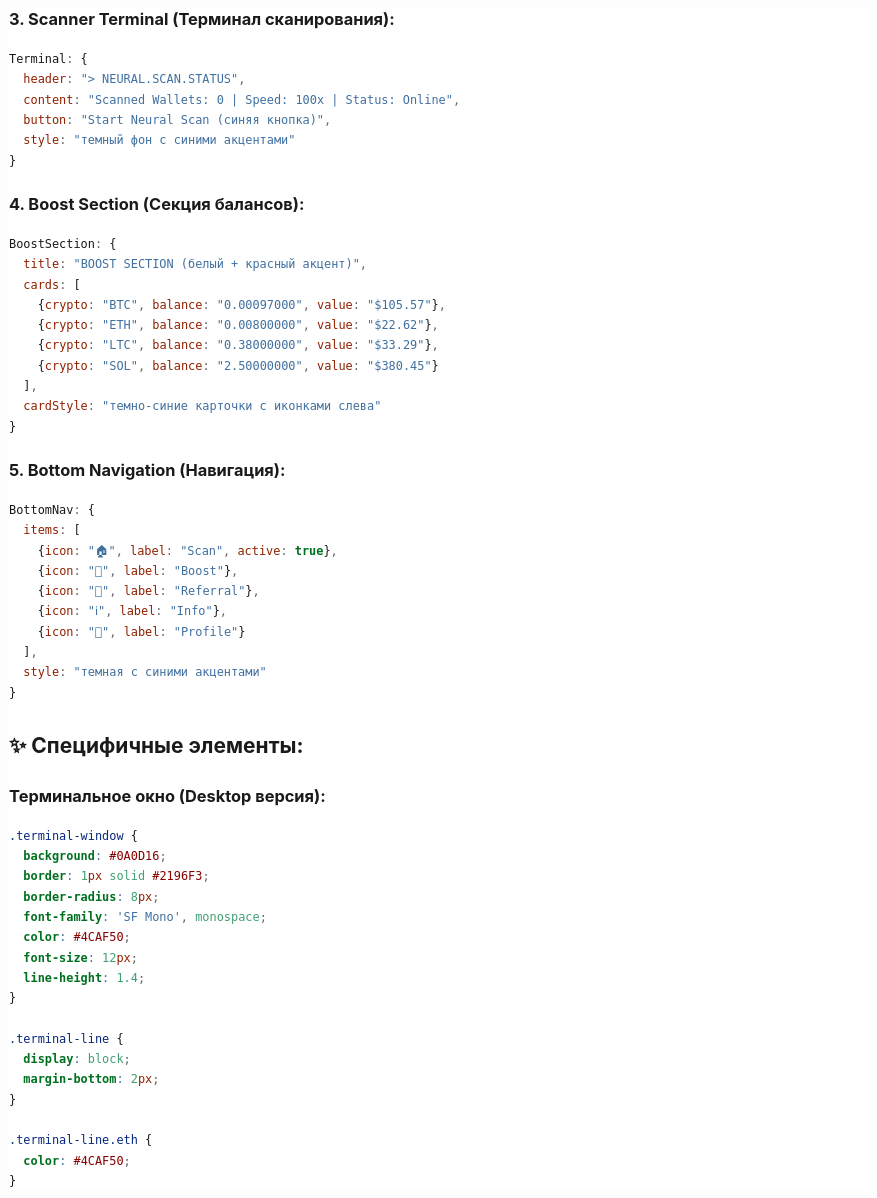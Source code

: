 ### 3. Scanner Terminal (Терминал сканирования):
```jsx
Terminal: {
  header: "> NEURAL.SCAN.STATUS",
  content: "Scanned Wallets: 0 | Speed: 100x | Status: Online",
  button: "Start Neural Scan (синяя кнопка)",
  style: "темный фон с синими акцентами"
}
```

### 4. Boost Section (Секция балансов):
```jsx
BoostSection: {
  title: "BOOST SECTION (белый + красный акцент)",
  cards: [
    {crypto: "BTC", balance: "0.00097000", value: "$105.57"},
    {crypto: "ETH", balance: "0.00800000", value: "$22.62"},
    {crypto: "LTC", balance: "0.38000000", value: "$33.29"},
    {crypto: "SOL", balance: "2.50000000", value: "$380.45"}
  ],
  cardStyle: "темно-синие карточки с иконками слева"
}
```

### 5. Bottom Navigation (Навигация):
```jsx
BottomNav: {
  items: [
    {icon: "🏠", label: "Scan", active: true},
    {icon: "🚀", label: "Boost"},
    {icon: "👥", label: "Referral"},
    {icon: "ℹ️", label: "Info"},
    {icon: "👤", label: "Profile"}
  ],
  style: "темная с синими акцентами"
}
```

## ✨ Специфичные элементы:

### Терминальное окно (Desktop версия):
```css
.terminal-window {
  background: #0A0D16;
  border: 1px solid #2196F3;
  border-radius: 8px;
  font-family: 'SF Mono', monospace;
  color: #4CAF50;
  font-size: 12px;
  line-height: 1.4;
}

.terminal-line {
  display: block;
  margin-bottom: 2px;
}

.terminal-line.eth {
  color: #4CAF50;
}
```
